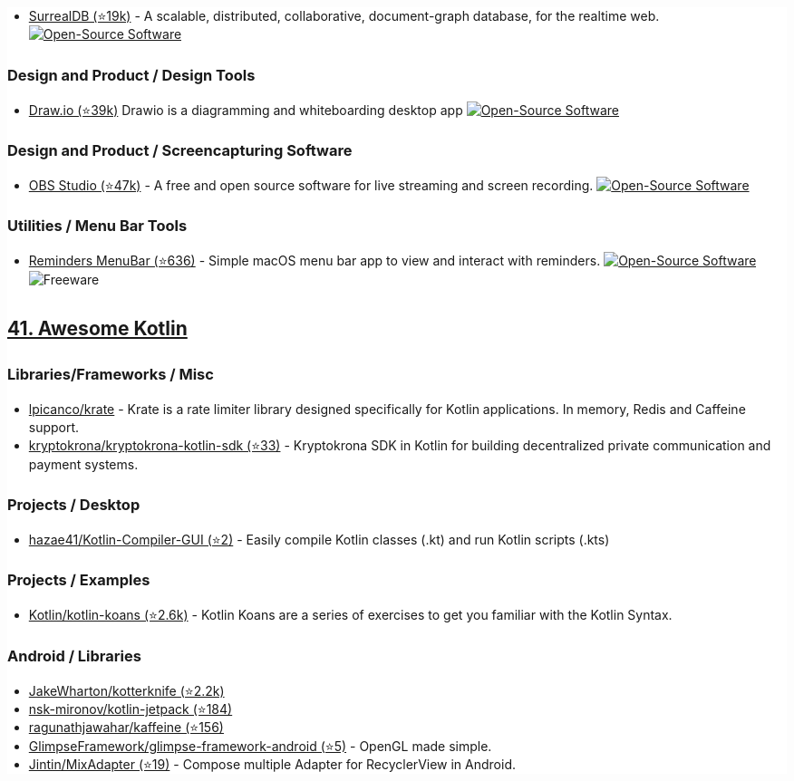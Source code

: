 *   [SurrealDB (⭐19k)](https://github.com/surrealdb/surrealdb) - A scalable, distributed, collaborative, document-graph database, for the realtime web. [![Open-Source Software](https://jaywcjlove.github.io/sb/ico/min-oss.svg "Open Source Software")](https://github.com/surrealdb/surrealdb)

### Design and Product / Design Tools

*   [Draw.io (⭐39k)](https://github.com/jgraph/drawio-desktop) Drawio is a diagramming and whiteboarding desktop app [![Open-Source Software](https://jaywcjlove.github.io/sb/ico/min-oss.svg "Open Source Software")](https://github.com/jgraph/drawio-desktop)

### Design and Product / Screencapturing Software

*   [OBS Studio (⭐47k)](https://github.com/obsproject/obs-studio) - A free and open source software for live streaming and screen recording. [![Open-Source Software](https://jaywcjlove.github.io/sb/ico/min-oss.svg "Open Source Software")](https://github.com/obsproject/obs-studio)

### Utilities / Menu Bar Tools

*   [Reminders MenuBar (⭐636)](https://github.com/DamascenoRafael/reminders-menubar/) -  Simple macOS menu bar app to view and interact with reminders. [![Open-Source Software](https://jaywcjlove.github.io/sb/ico/min-oss.svg "Open Source Software")](https://github.com/DamascenoRafael/reminders-menubar/) ![Freeware](https://jaywcjlove.github.io/sb/ico/min-free.svg "Freeware")

## [41. Awesome Kotlin](/content/KotlinBy/awesome-kotlin/week/README.md)

### Libraries/Frameworks / Misc

*   [lpicanco/krate](https://lpicanco.github.io/krate) - Krate is a rate limiter library designed specifically for Kotlin applications. In memory, Redis and Caffeine support.
*   [kryptokrona/kryptokrona-kotlin-sdk (⭐33)](https://github.com/kryptokrona/kryptokrona-kotlin-sdk) - Kryptokrona SDK in Kotlin for building decentralized private communication and payment systems.

### Projects / Desktop

*   [hazae41/Kotlin-Compiler-GUI (⭐2)](https://github.com/hazae41/Kotlin-Compiler-GUI) - Easily compile Kotlin classes (.kt) and run Kotlin scripts (.kts)

### Projects / Examples

*   [Kotlin/kotlin-koans (⭐2.6k)](https://github.com/Kotlin/kotlin-koans) - Kotlin Koans are a series of exercises to get you familiar with the Kotlin Syntax.

### Android / Libraries

*   [JakeWharton/kotterknife (⭐2.2k)](https://github.com/JakeWharton/kotterknife)
*   [nsk-mironov/kotlin-jetpack (⭐184)](https://github.com/nsk-mironov/kotlin-jetpack)
*   [ragunathjawahar/kaffeine (⭐156)](https://github.com/ragunathjawahar/kaffeine)
*   [GlimpseFramework/glimpse-framework-android (⭐5)](https://github.com/GlimpseFramework/glimpse-framework-android) - OpenGL made simple.
*   [Jintin/MixAdapter (⭐19)](https://github.com/Jintin/MixAdapter) - Compose multiple Adapter for RecyclerView in Android.
